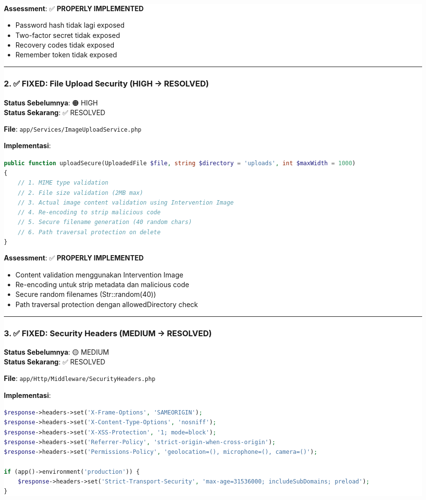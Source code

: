 **Assessment**: ✅ **PROPERLY IMPLEMENTED**
- Password hash tidak lagi exposed
- Two-factor secret tidak exposed
- Recovery codes tidak exposed
- Remember token tidak exposed

---

### 2. ✅ FIXED: File Upload Security (HIGH → RESOLVED)

**Status Sebelumnya**: 🟠 HIGH  
**Status Sekarang**: ✅ RESOLVED

**File**: `app/Services/ImageUploadService.php`

**Implementasi**:
```php
public function uploadSecure(UploadedFile $file, string $directory = 'uploads', int $maxWidth = 1000)
{
    // 1. MIME type validation
    // 2. File size validation (2MB max)
    // 3. Actual image content validation using Intervention Image
    // 4. Re-encoding to strip malicious code
    // 5. Secure filename generation (40 random chars)
    // 6. Path traversal protection on delete
}
```

**Assessment**: ✅ **PROPERLY IMPLEMENTED**
- Content validation menggunakan Intervention Image
- Re-encoding untuk strip metadata dan malicious code
- Secure random filenames (Str::random(40))
- Path traversal protection dengan allowedDirectory check

---

### 3. ✅ FIXED: Security Headers (MEDIUM → RESOLVED)

**Status Sebelumnya**: 🟡 MEDIUM  
**Status Sekarang**: ✅ RESOLVED

**File**: `app/Http/Middleware/SecurityHeaders.php`

**Implementasi**:
```php
$response->headers->set('X-Frame-Options', 'SAMEORIGIN');
$response->headers->set('X-Content-Type-Options', 'nosniff');
$response->headers->set('X-XSS-Protection', '1; mode=block');
$response->headers->set('Referrer-Policy', 'strict-origin-when-cross-origin');
$response->headers->set('Permissions-Policy', 'geolocation=(), microphone=(), camera=()');

if (app()->environment('production')) {
    $response->headers->set('Strict-Transport-Security', 'max-age=31536000; includeSubDomains; preload');
}
```
